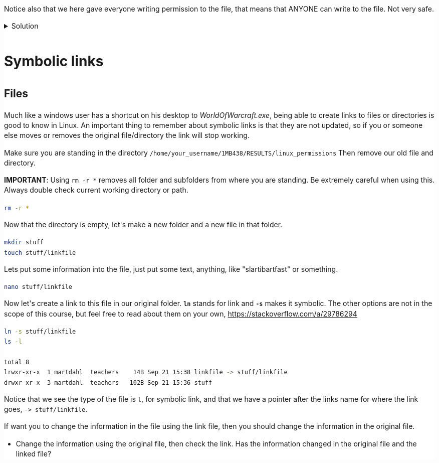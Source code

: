 Notice also that we here gave everyone writing permission to the file, that means that ANYONE can write to the file. Not very safe.

<details><summary>Solution</summary></details>

# Symbolic links
## Files

Much like a windows user has a shortcut on his desktop to *WorldOfWarcraft.exe*, being able to create links to files or directories is good to know in Linux. An important thing to remember about symbolic links is that they are not updated, so if you or someone else moves or removes the original file/directory the link will stop working.

Make sure you are standing in the directory `/home/your_username/1MB438/RESULTS/linux_permissions` 
Then remove our old file and directory.

**IMPORTANT**: Using `rm -r *` removes all folder and subfolders from where you are standing. Be extremely careful when using this. Always double check current working directory or path.

```bash
rm -r *
```

Now that the directory is empty, let's make a new folder and a new file in that folder.

```bash
mkdir stuff
touch stuff/linkfile
```

Lets put some information into the file, just put some text, anything, like "slartibartfast" or something.

```bash
nano stuff/linkfile
```
Now let's create a link to this file in our original folder. **`ln`** stands for link and **`-s`** makes it symbolic. The other options are not in the scope of this course, but feel free to read about them on your own, https://stackoverflow.com/a/29786294

```bash
ln -s stuff/linkfile
ls -l

total 8
lrwxr-xr-x  1 martdahl  teachers    14B Sep 21 15:38 linkfile -> stuff/linkfile
drwxr-xr-x  3 martdahl  teachers   102B Sep 21 15:36 stuff
```

Notice that we see the type of the file is `l`, for symbolic link, and that we have a pointer after the links name for where the link goes, `-> stuff/linkfile`.

If want you to change the information in the file using the link file, then you should change the information in the original file.

* Change the information using the original file, then check the link. Has the information changed in the original file and the linked file?
